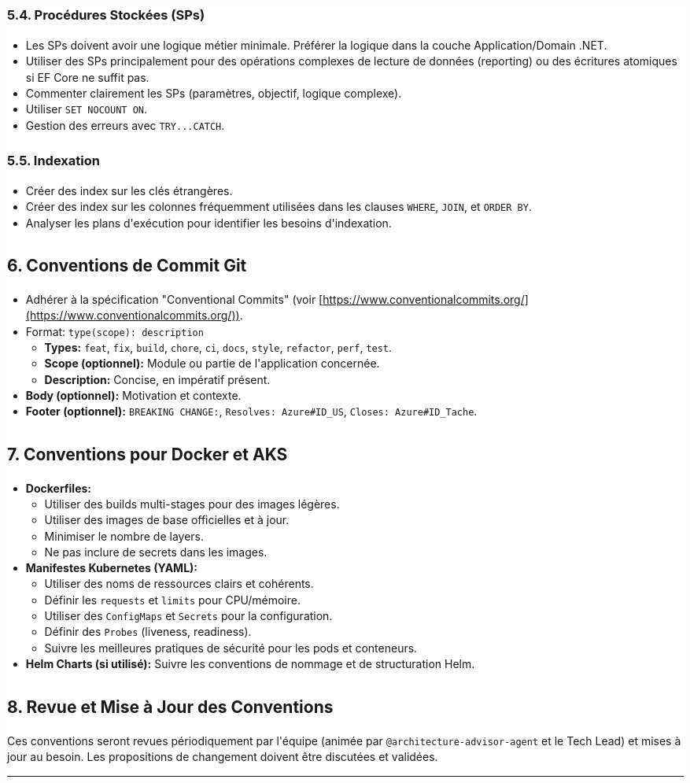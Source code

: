 ### 5.4. Procédures Stockées (SPs)
*   Les SPs doivent avoir une logique métier minimale. Préférer la logique dans la couche Application/Domain .NET.
*   Utiliser des SPs principalement pour des opérations complexes de lecture de données (reporting) ou des écritures atomiques si EF Core ne suffit pas.
*   Commenter clairement les SPs (paramètres, objectif, logique complexe).
*   Utiliser `SET NOCOUNT ON`.
*   Gestion des erreurs avec `TRY...CATCH`.

### 5.5. Indexation
*   Créer des index sur les clés étrangères.
*   Créer des index sur les colonnes fréquemment utilisées dans les clauses `WHERE`, `JOIN`, et `ORDER BY`.
*   Analyser les plans d'exécution pour identifier les besoins d'indexation.

## 6. Conventions de Commit Git
*   Adhérer à la spécification "Conventional Commits" (voir [https://www.conventionalcommits.org/](https://www.conventionalcommits.org/)).
*   Format: `type(scope): description`
    *   **Types:** `feat`, `fix`, `build`, `chore`, `ci`, `docs`, `style`, `refactor`, `perf`, `test`.
    *   **Scope (optionnel):** Module ou partie de l'application concernée.
    *   **Description:** Concise, en impératif présent.
*   **Body (optionnel):** Motivation et contexte.
*   **Footer (optionnel):** `BREAKING CHANGE:`, `Resolves: Azure#ID_US`, `Closes: Azure#ID_Tache`.

## 7. Conventions pour Docker et AKS
*   **Dockerfiles:**
    *   Utiliser des builds multi-stages pour des images légères.
    *   Utiliser des images de base officielles et à jour.
    *   Minimiser le nombre de layers.
    *   Ne pas inclure de secrets dans les images.
*   **Manifestes Kubernetes (YAML):**
    *   Utiliser des noms de ressources clairs et cohérents.
    *   Définir les `requests` et `limits` pour CPU/mémoire.
    *   Utiliser des `ConfigMaps` et `Secrets` pour la configuration.
    *   Définir des `Probes` (liveness, readiness).
    *   Suivre les meilleures pratiques de sécurité pour les pods et conteneurs.
*   **Helm Charts (si utilisé):** Suivre les conventions de nommage et de structuration Helm.

## 8. Revue et Mise à Jour des Conventions
Ces conventions seront revues périodiquement par l'équipe (animée par `@architecture-advisor-agent` et le Tech Lead) et mises à jour au besoin. Les propositions de changement doivent être discutées et validées.

---